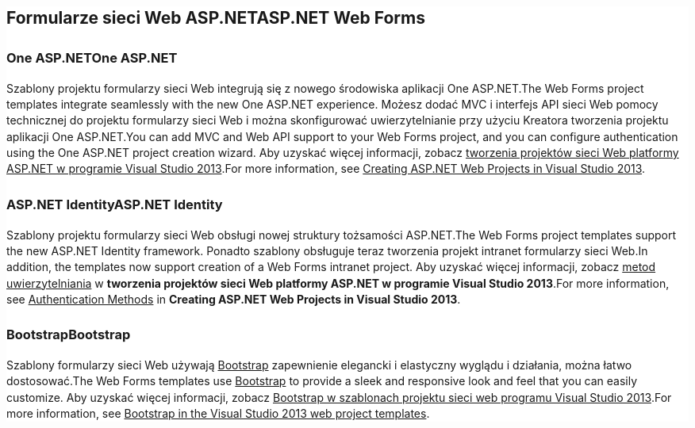 <a id="TOC9"></a>
## <a name="aspnet-web-forms"></a><span data-ttu-id="d7b02-206">Formularze sieci Web ASP.NET</span><span class="sxs-lookup"><span data-stu-id="d7b02-206">ASP.NET Web Forms</span></span>

### <a name="one-aspnet"></a><span data-ttu-id="d7b02-207">One ASP.NET</span><span class="sxs-lookup"><span data-stu-id="d7b02-207">One ASP.NET</span></span>

<span data-ttu-id="d7b02-208">Szablony projektu formularzy sieci Web integrują się z nowego środowiska aplikacji One ASP.NET.</span><span class="sxs-lookup"><span data-stu-id="d7b02-208">The Web Forms project templates integrate seamlessly with the new One ASP.NET experience.</span></span> <span data-ttu-id="d7b02-209">Możesz dodać MVC i interfejs API sieci Web pomocy technicznej do projektu formularzy sieci Web i można skonfigurować uwierzytelnianie przy użyciu Kreatora tworzenia projektu aplikacji One ASP.NET.</span><span class="sxs-lookup"><span data-stu-id="d7b02-209">You can add MVC and Web API support to your Web Forms project, and you can configure authentication using the One ASP.NET project creation wizard.</span></span> <span data-ttu-id="d7b02-210">Aby uzyskać więcej informacji, zobacz [tworzenia projektów sieci Web platformy ASP.NET w programie Visual Studio 2013](creating-web-projects-in-visual-studio.md).</span><span class="sxs-lookup"><span data-stu-id="d7b02-210">For more information, see [Creating ASP.NET Web Projects in Visual Studio 2013](creating-web-projects-in-visual-studio.md).</span></span>

### <a name="aspnet-identity"></a><span data-ttu-id="d7b02-211">ASP.NET Identity</span><span class="sxs-lookup"><span data-stu-id="d7b02-211">ASP.NET Identity</span></span>

<span data-ttu-id="d7b02-212">Szablony projektu formularzy sieci Web obsługi nowej struktury tożsamości ASP.NET.</span><span class="sxs-lookup"><span data-stu-id="d7b02-212">The Web Forms project templates support the new ASP.NET Identity framework.</span></span> <span data-ttu-id="d7b02-213">Ponadto szablony obsługuje teraz tworzenia projekt intranet formularzy sieci Web.</span><span class="sxs-lookup"><span data-stu-id="d7b02-213">In addition, the templates now support creation of a Web Forms intranet project.</span></span> <span data-ttu-id="d7b02-214">Aby uzyskać więcej informacji, zobacz [metod uwierzytelniania](creating-web-projects-in-visual-studio.md#auth) w **tworzenia projektów sieci Web platformy ASP.NET w programie Visual Studio 2013**.</span><span class="sxs-lookup"><span data-stu-id="d7b02-214">For more information, see [Authentication Methods](creating-web-projects-in-visual-studio.md#auth) in **Creating ASP.NET Web Projects in Visual Studio 2013**.</span></span>

### <a name="bootstrap"></a><span data-ttu-id="d7b02-215">Bootstrap</span><span class="sxs-lookup"><span data-stu-id="d7b02-215">Bootstrap</span></span>

<span data-ttu-id="d7b02-216">Szablony formularzy sieci Web używają [Bootstrap](http://twitter.github.io/bootstrap/) zapewnienie elegancki i elastyczny wyglądu i działania, można łatwo dostosować.</span><span class="sxs-lookup"><span data-stu-id="d7b02-216">The Web Forms templates use [Bootstrap](http://twitter.github.io/bootstrap/) to provide a sleek and responsive look and feel that you can easily customize.</span></span> <span data-ttu-id="d7b02-217">Aby uzyskać więcej informacji, zobacz [Bootstrap w szablonach projektu sieci web programu Visual Studio 2013](creating-web-projects-in-visual-studio.md#bootstrap).</span><span class="sxs-lookup"><span data-stu-id="d7b02-217">For more information, see [Bootstrap in the Visual Studio 2013 web project templates](creating-web-projects-in-visual-studio.md#bootstrap).</span></span>
